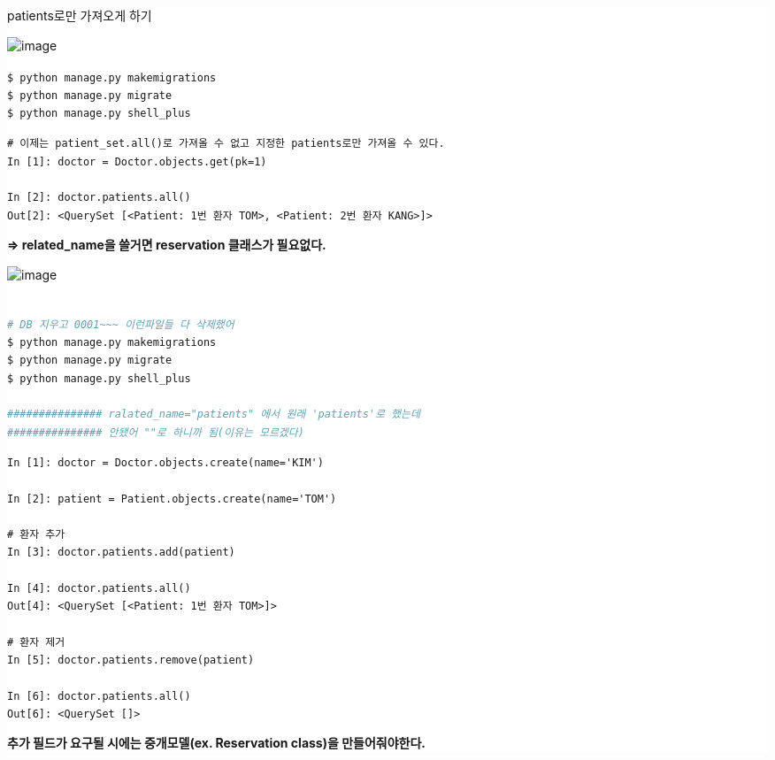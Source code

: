 

patients로만 가져오게 하기

![image](https://user-images.githubusercontent.com/22831002/85685622-3382fd80-b70a-11ea-87ec-98315873c630.png)

```bash
$ python manage.py makemigrations
$ python manage.py migrate
$ python manage.py shell_plus
```



```shell
# 이제는 patient_set.all()로 가져올 수 없고 지정한 patients로만 가져올 수 있다.
In [1]: doctor = Doctor.objects.get(pk=1)

In [2]: doctor.patients.all()
Out[2]: <QuerySet [<Patient: 1번 환자 TOM>, <Patient: 2번 환자 KANG>]>
```

**=> related_name을 쓸거면 reservation 클래스가 필요없다.**

![image](https://user-images.githubusercontent.com/22831002/85691352-64b1fc80-b70f-11ea-92ff-ec2a8ab46d35.png)

```bash

# DB 지우고 0001~~~ 이런파일들 다 삭제했어
$ python manage.py makemigrations
$ python manage.py migrate
$ python manage.py shell_plus

############### ralated_name="patients" 에서 원래 'patients'로 했는데
############### 안됐어 ""로 하니까 됨(이유는 모르겠다)
```

```shell
In [1]: doctor = Doctor.objects.create(name='KIM')

In [2]: patient = Patient.objects.create(name='TOM')

# 환자 추가
In [3]: doctor.patients.add(patient)

In [4]: doctor.patients.all()
Out[4]: <QuerySet [<Patient: 1번 환자 TOM>]>

# 환자 제거
In [5]: doctor.patients.remove(patient)

In [6]: doctor.patients.all()
Out[6]: <QuerySet []>
```



**추가 필드가 요구될 시에는 중개모델(ex. Reservation class)을 만들어줘야한다.**
